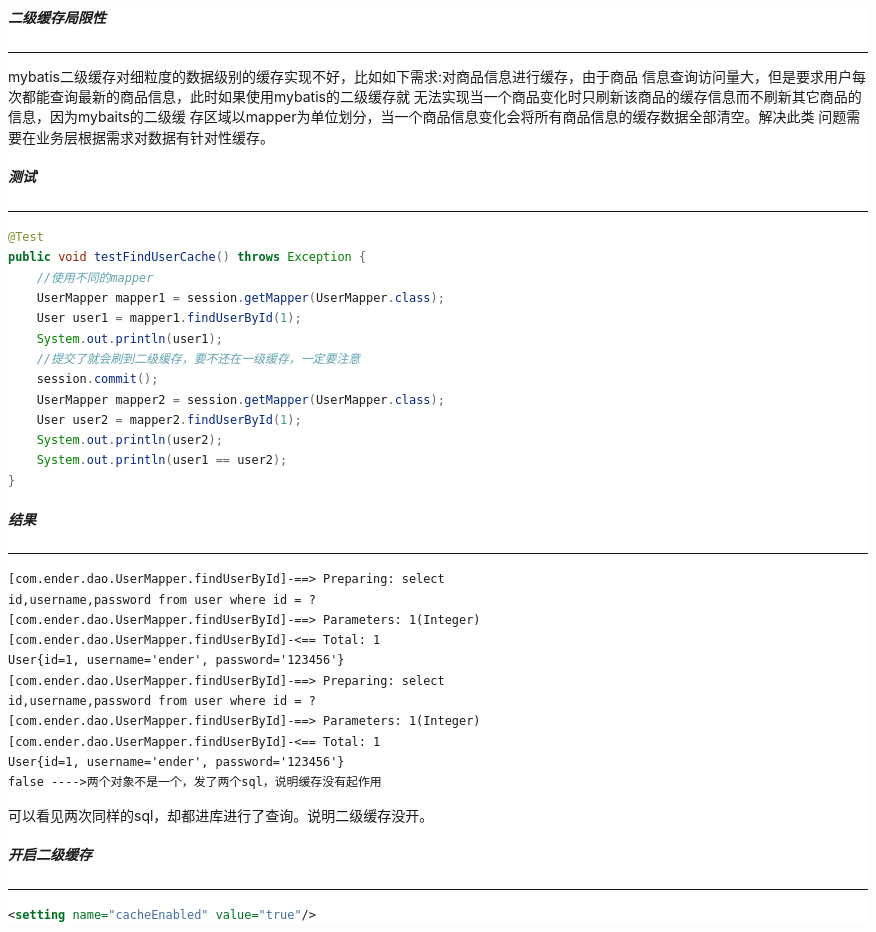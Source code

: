 ##### 二级缓存局限性

---

mybatis二级缓存对细粒度的数据级别的缓存实现不好，比如如下需求:对商品信息进行缓存，由于商品 信息查询访问量大，但是要求用户每次都能查询最新的商品信息，此时如果使用mybatis的二级缓存就 无法实现当一个商品变化时只刷新该商品的缓存信息而不刷新其它商品的信息，因为mybaits的二级缓 存区域以mapper为单位划分，当一个商品信息变化会将所有商品信息的缓存数据全部清空。解决此类 问题需要在业务层根据需求对数据有针对性缓存。

##### 测试

---

```java
@Test
public void testFindUserCache() throws Exception {
    //使用不同的mapper
    UserMapper mapper1 = session.getMapper(UserMapper.class);
    User user1 = mapper1.findUserById(1);
    System.out.println(user1);
    //提交了就会刷到二级缓存，要不还在一级缓存，一定要注意
    session.commit();
    UserMapper mapper2 = session.getMapper(UserMapper.class);
    User user2 = mapper2.findUserById(1);
    System.out.println(user2);
    System.out.println(user1 == user2);
}
```

##### 结果

---

```
[com.ender.dao.UserMapper.findUserById]-==> Preparing: select
id,username,password from user where id = ?
[com.ender.dao.UserMapper.findUserById]-==> Parameters: 1(Integer)
[com.ender.dao.UserMapper.findUserById]-<== Total: 1
User{id=1, username='ender', password='123456'}
[com.ender.dao.UserMapper.findUserById]-==> Preparing: select
id,username,password from user where id = ?
[com.ender.dao.UserMapper.findUserById]-==> Parameters: 1(Integer)
[com.ender.dao.UserMapper.findUserById]-<== Total: 1
User{id=1, username='ender', password='123456'}
false ---->两个对象不是一个，发了两个sql，说明缓存没有起作用
```

可以看见两次同样的sql，却都进库进行了查询。说明二级缓存没开。

##### 开启二级缓存

---

```xml
<setting name="cacheEnabled" value="true"/>
```
